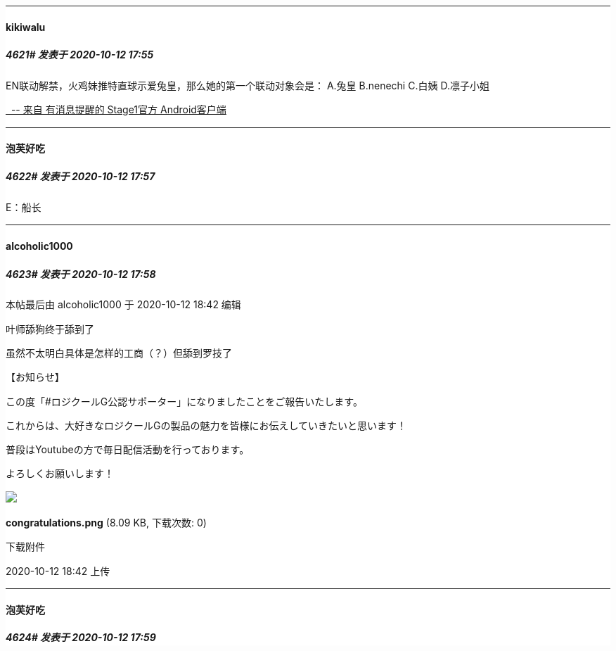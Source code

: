 
*****

####  kikiwalu  
##### 4621#       发表于 2020-10-12 17:55


EN联动解禁，火鸡妹推特直球示爱兔皇，那么她的第一个联动对象会是：
A.兔皇
B.nenechi
C.白姨
D.凛子小姐

[  -- 来自 有消息提醒的 Stage1官方 Android客户端](https://www.coolapk.com/apk/140634)


*****

####  泡芙好吃  
##### 4622#       发表于 2020-10-12 17:57


E：船长


*****

####  alcoholic1000  
##### 4623#       发表于 2020-10-12 17:58


 本帖最后由 alcoholic1000 于 2020-10-12 18:42 编辑 

叶师舔狗终于舔到了

虽然不太明白具体是怎样的工商（？）但舔到罗技了


【お知らせ】

この度「#ロジクールG公認サポーター」になりましたことをご報告いたします。

これからは、大好きなロジクールGの製品の魅力を皆様にお伝えしていきたいと思います！


普段はYoutubeの方で毎日配信活動を行っております。

よろしくお願いします！

<img src="https://img.saraba1st.com/forum/202010/12/184210j9r5iiiicrr5xui3.png" referrerpolicy="no-referrer">


<strong>congratulations.png</strong> (8.09 KB, 下载次数: 0)

下载附件

2020-10-12 18:42 上传


*****

####  泡芙好吃  
##### 4624#       发表于 2020-10-12 17:59
